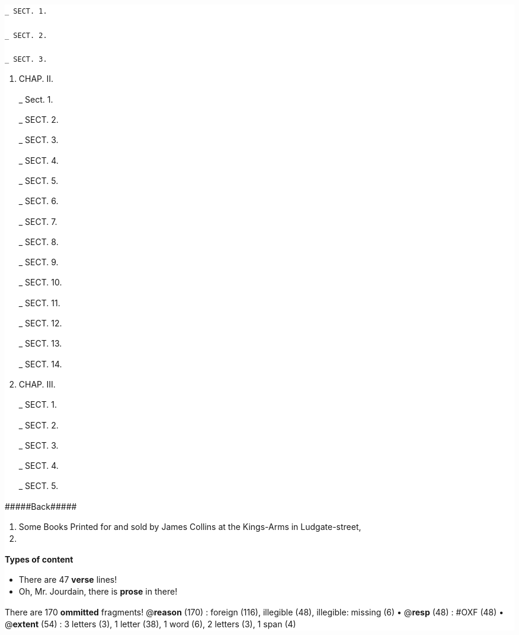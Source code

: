    _ SECT. 1.

    _ SECT. 2.

    _ SECT. 3.

1. CHAP. II.

    _ Sect. 1.

    _ SECT. 2.

    _ SECT. 3.

    _ SECT. 4.

    _ SECT. 5.

    _ SECT. 6.

    _ SECT. 7.

    _ SECT. 8.

    _ SECT. 9.

    _ SECT. 10.

    _ SECT. 11.

    _ SECT. 12.

    _ SECT. 13.

    _ SECT. 14.

1. CHAP. III.

    _ SECT. 1.

    _ SECT. 2.

    _ SECT. 3.

    _ SECT. 4.

    _ SECT. 5.

#####Back#####

1. Some Books Printed for
and sold by James Collins
at the Kings-Arms in Ludgate-street,
1672.

**Types of content**

  * There are 47 **verse** lines!
  * Oh, Mr. Jourdain, there is **prose** in there!

There are 170 **ommitted** fragments! 
 @__reason__ (170) : foreign (116), illegible (48), illegible: missing (6)  •  @__resp__ (48) : #OXF (48)  •  @__extent__ (54) : 3 letters (3), 1 letter (38), 1 word (6), 2 letters (3), 1 span (4)
